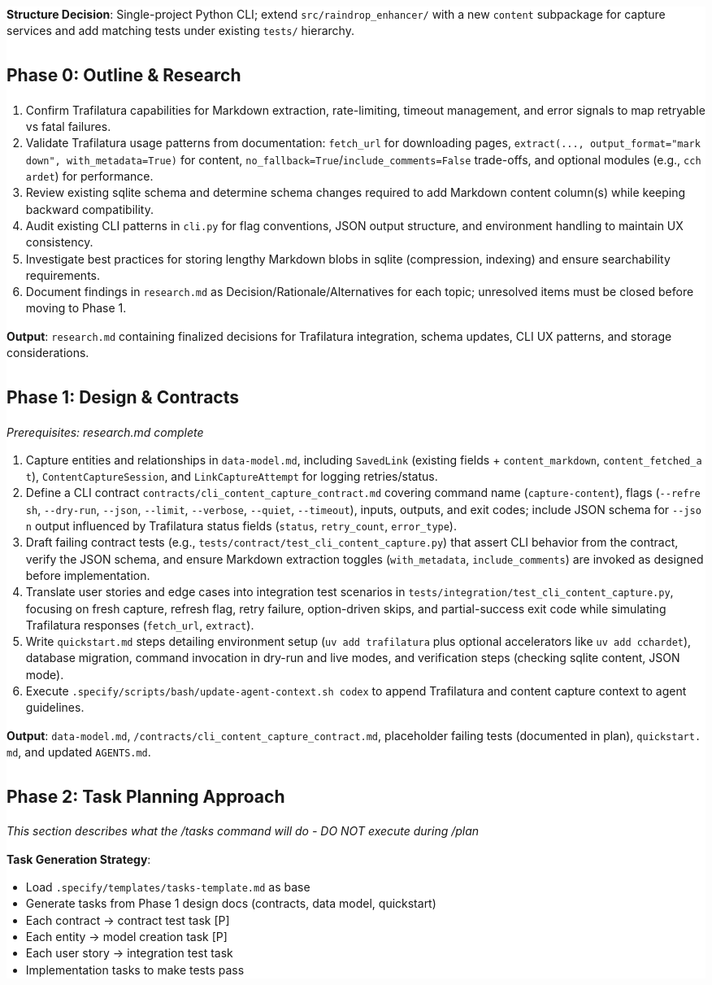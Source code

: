 **Structure Decision**: Single-project Python CLI; extend `src/raindrop_enhancer/` with a new `content` subpackage for capture services and add matching tests under existing `tests/` hierarchy.

## Phase 0: Outline & Research
1. Confirm Trafilatura capabilities for Markdown extraction, rate-limiting, timeout management, and error signals to map retryable vs fatal failures.
2. Validate Trafilatura usage patterns from documentation: `fetch_url` for downloading pages, `extract(..., output_format="markdown", with_metadata=True)` for content, `no_fallback=True`/`include_comments=False` trade-offs, and optional modules (e.g., `cchardet`) for performance.
3. Review existing sqlite schema and determine schema changes required to add Markdown content column(s) while keeping backward compatibility.
4. Audit existing CLI patterns in `cli.py` for flag conventions, JSON output structure, and environment handling to maintain UX consistency.
5. Investigate best practices for storing lengthy Markdown blobs in sqlite (compression, indexing) and ensure searchability requirements.
6. Document findings in `research.md` as Decision/Rationale/Alternatives for each topic; unresolved items must be closed before moving to Phase 1.

**Output**: `research.md` containing finalized decisions for Trafilatura integration, schema updates, CLI UX patterns, and storage considerations.

## Phase 1: Design & Contracts
*Prerequisites: research.md complete*

1. Capture entities and relationships in `data-model.md`, including `SavedLink` (existing fields + `content_markdown`, `content_fetched_at`), `ContentCaptureSession`, and `LinkCaptureAttempt` for logging retries/status.
2. Define a CLI contract `contracts/cli_content_capture_contract.md` covering command name (`capture-content`), flags (`--refresh`, `--dry-run`, `--json`, `--limit`, `--verbose`, `--quiet`, `--timeout`), inputs, outputs, and exit codes; include JSON schema for `--json` output influenced by Trafilatura status fields (`status`, `retry_count`, `error_type`).
3. Draft failing contract tests (e.g., `tests/contract/test_cli_content_capture.py`) that assert CLI behavior from the contract, verify the JSON schema, and ensure Markdown extraction toggles (`with_metadata`, `include_comments`) are invoked as designed before implementation.
4. Translate user stories and edge cases into integration test scenarios in `tests/integration/test_cli_content_capture.py`, focusing on fresh capture, refresh flag, retry failure, option-driven skips, and partial-success exit code while simulating Trafilatura responses (`fetch_url`, `extract`).
5. Write `quickstart.md` steps detailing environment setup (`uv add trafilatura` plus optional accelerators like `uv add cchardet`), database migration, command invocation in dry-run and live modes, and verification steps (checking sqlite content, JSON mode).
6. Execute `.specify/scripts/bash/update-agent-context.sh codex` to append Trafilatura and content capture context to agent guidelines.

**Output**: `data-model.md`, `/contracts/cli_content_capture_contract.md`, placeholder failing tests (documented in plan), `quickstart.md`, and updated `AGENTS.md`.

## Phase 2: Task Planning Approach
*This section describes what the /tasks command will do - DO NOT execute during /plan*

**Task Generation Strategy**:
- Load `.specify/templates/tasks-template.md` as base
- Generate tasks from Phase 1 design docs (contracts, data model, quickstart)
- Each contract → contract test task [P]
- Each entity → model creation task [P] 
- Each user story → integration test task
- Implementation tasks to make tests pass
